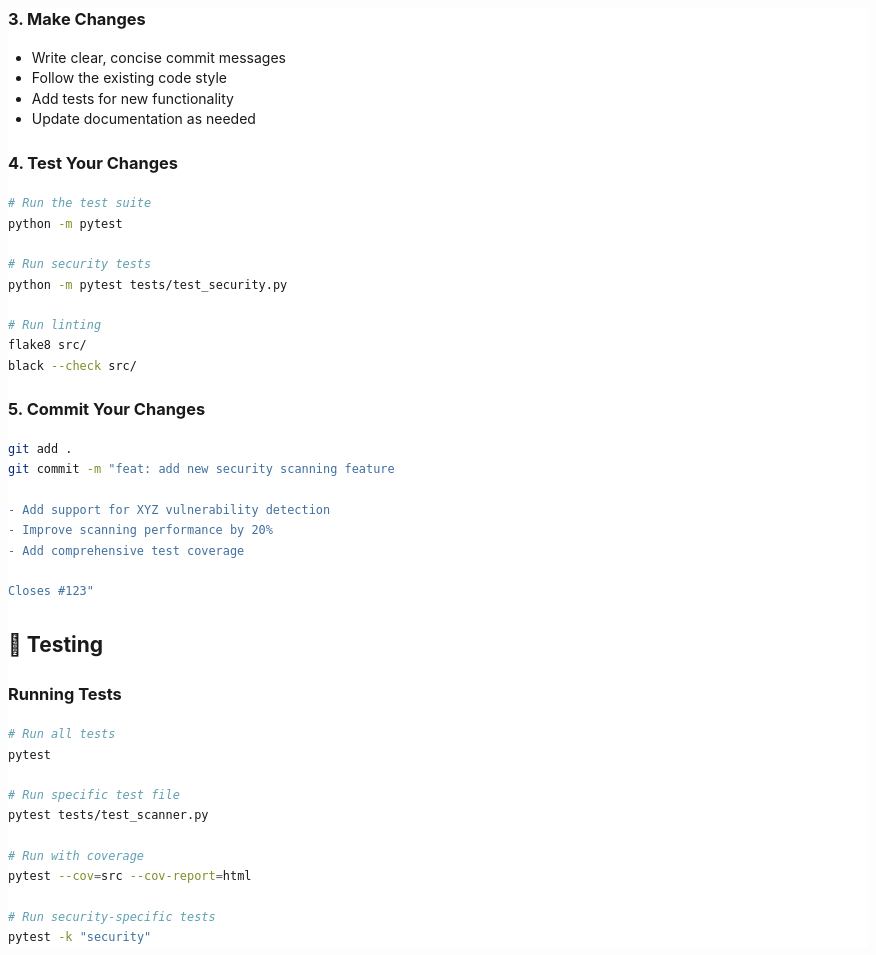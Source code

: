 ### 3. Make Changes

- Write clear, concise commit messages
- Follow the existing code style
- Add tests for new functionality
- Update documentation as needed

### 4. Test Your Changes

```bash
# Run the test suite
python -m pytest

# Run security tests
python -m pytest tests/test_security.py

# Run linting
flake8 src/
black --check src/
```

### 5. Commit Your Changes

```bash
git add .
git commit -m "feat: add new security scanning feature

- Add support for XYZ vulnerability detection
- Improve scanning performance by 20%
- Add comprehensive test coverage

Closes #123"
```

## 🧪 Testing

### Running Tests

```bash
# Run all tests
pytest

# Run specific test file
pytest tests/test_scanner.py

# Run with coverage
pytest --cov=src --cov-report=html

# Run security-specific tests
pytest -k "security"
```

